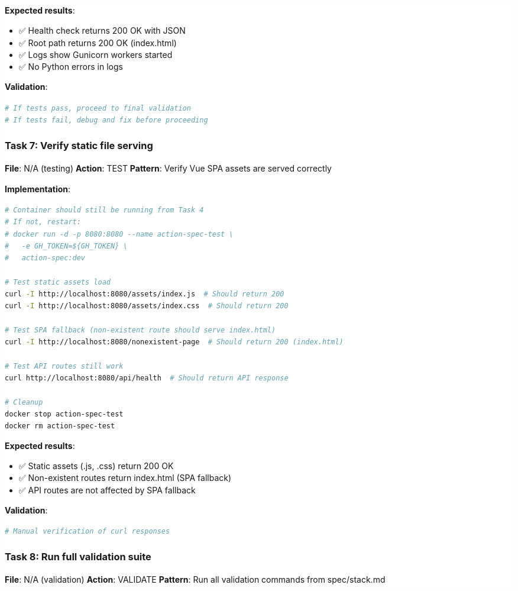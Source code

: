 ```bash
```

**Expected results**:
- ✅ Health check returns 200 OK with JSON
- ✅ Root path returns 200 OK (index.html)
- ✅ Logs show Gunicorn workers started
- ✅ No Python errors in logs

**Validation**:
```bash
# If tests pass, proceed to final validation
# If tests fail, debug and fix before proceeding
```

### Task 7: Verify static file serving
**File**: N/A (testing)
**Action**: TEST
**Pattern**: Verify Vue SPA assets are served correctly

**Implementation**:
```bash
# Container should still be running from Task 4
# If not, restart:
# docker run -d -p 8080:8080 --name action-spec-test \
#   -e GH_TOKEN=${GH_TOKEN} \
#   action-spec:dev

# Test static assets load
curl -I http://localhost:8080/assets/index.js  # Should return 200
curl -I http://localhost:8080/assets/index.css  # Should return 200

# Test SPA fallback (non-existent route should serve index.html)
curl -I http://localhost:8080/nonexistent-page  # Should return 200 (index.html)

# Test API routes still work
curl http://localhost:8080/api/health  # Should return API response

# Cleanup
docker stop action-spec-test
docker rm action-spec-test
```

**Expected results**:
- ✅ Static assets (.js, .css) return 200 OK
- ✅ Non-existent routes return index.html (SPA fallback)
- ✅ API routes are not affected by SPA fallback

**Validation**:
```bash
# Manual verification of curl responses
```

### Task 8: Run full validation suite
**File**: N/A (validation)
**Action**: VALIDATE
**Pattern**: Run all validation commands from spec/stack.md

